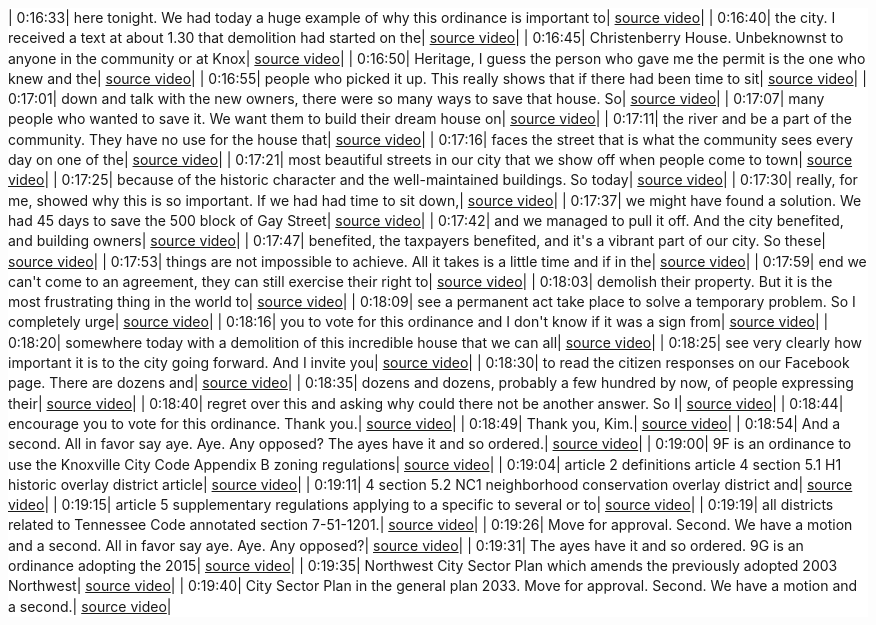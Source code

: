 | 0:16:33| here tonight. We had today a huge example of why this ordinance is important to| [source video](https://archive.org/details/citycouncil150526?start=993)|
| 0:16:40| the city. I received a text at about 1.30 that demolition had started on the| [source video](https://archive.org/details/citycouncil150526?start=1000)|
| 0:16:45| Christenberry House. Unbeknownst to anyone in the community or at Knox| [source video](https://archive.org/details/citycouncil150526?start=1005)|
| 0:16:50| Heritage, I guess the person who gave me the permit is the one who knew and the| [source video](https://archive.org/details/citycouncil150526?start=1010)|
| 0:16:55| people who picked it up. This really shows that if there had been time to sit| [source video](https://archive.org/details/citycouncil150526?start=1015)|
| 0:17:01| down and talk with the new owners, there were so many ways to save that house. So| [source video](https://archive.org/details/citycouncil150526?start=1021)|
| 0:17:07| many people who wanted to save it. We want them to build their dream house on| [source video](https://archive.org/details/citycouncil150526?start=1027)|
| 0:17:11| the river and be a part of the community. They have no use for the house that| [source video](https://archive.org/details/citycouncil150526?start=1031)|
| 0:17:16| faces the street that is what the community sees every day on one of the| [source video](https://archive.org/details/citycouncil150526?start=1036)|
| 0:17:21| most beautiful streets in our city that we show off when people come to town| [source video](https://archive.org/details/citycouncil150526?start=1041)|
| 0:17:25| because of the historic character and the well-maintained buildings. So today| [source video](https://archive.org/details/citycouncil150526?start=1045)|
| 0:17:30| really, for me, showed why this is so important. If we had had time to sit down,| [source video](https://archive.org/details/citycouncil150526?start=1050)|
| 0:17:37| we might have found a solution. We had 45 days to save the 500 block of Gay Street| [source video](https://archive.org/details/citycouncil150526?start=1057)|
| 0:17:42| and we managed to pull it off. And the city benefited, and building owners| [source video](https://archive.org/details/citycouncil150526?start=1062)|
| 0:17:47| benefited, the taxpayers benefited, and it's a vibrant part of our city. So these| [source video](https://archive.org/details/citycouncil150526?start=1067)|
| 0:17:53| things are not impossible to achieve. All it takes is a little time and if in the| [source video](https://archive.org/details/citycouncil150526?start=1073)|
| 0:17:59| end we can't come to an agreement, they can still exercise their right to| [source video](https://archive.org/details/citycouncil150526?start=1079)|
| 0:18:03| demolish their property. But it is the most frustrating thing in the world to| [source video](https://archive.org/details/citycouncil150526?start=1083)|
| 0:18:09| see a permanent act take place to solve a temporary problem. So I completely urge| [source video](https://archive.org/details/citycouncil150526?start=1089)|
| 0:18:16| you to vote for this ordinance and I don't know if it was a sign from| [source video](https://archive.org/details/citycouncil150526?start=1096)|
| 0:18:20| somewhere today with a demolition of this incredible house that we can all| [source video](https://archive.org/details/citycouncil150526?start=1100)|
| 0:18:25| see very clearly how important it is to the city going forward. And I invite you| [source video](https://archive.org/details/citycouncil150526?start=1105)|
| 0:18:30| to read the citizen responses on our Facebook page. There are dozens and| [source video](https://archive.org/details/citycouncil150526?start=1110)|
| 0:18:35| dozens and dozens, probably a few hundred by now, of people expressing their| [source video](https://archive.org/details/citycouncil150526?start=1115)|
| 0:18:40| regret over this and asking why could there not be another answer. So I| [source video](https://archive.org/details/citycouncil150526?start=1120)|
| 0:18:44| encourage you to vote for this ordinance. Thank you.| [source video](https://archive.org/details/citycouncil150526?start=1124)|
| 0:18:49| Thank you, Kim.| [source video](https://archive.org/details/citycouncil150526?start=1129)|
| 0:18:54| And a second. All in favor say aye. Aye. Any opposed? The ayes have it and so ordered.| [source video](https://archive.org/details/citycouncil150526?start=1134)|
| 0:19:00| 9F is an ordinance to use the Knoxville City Code Appendix B zoning regulations| [source video](https://archive.org/details/citycouncil150526?start=1140)|
| 0:19:04| article 2 definitions article 4 section 5.1 H1 historic overlay district article| [source video](https://archive.org/details/citycouncil150526?start=1144)|
| 0:19:11| 4 section 5.2 NC1 neighborhood conservation overlay district and| [source video](https://archive.org/details/citycouncil150526?start=1151)|
| 0:19:15| article 5 supplementary regulations applying to a specific to several or to| [source video](https://archive.org/details/citycouncil150526?start=1155)|
| 0:19:19| all districts related to Tennessee Code annotated section 7-51-1201.| [source video](https://archive.org/details/citycouncil150526?start=1159)|
| 0:19:26| Move for approval. Second. We have a motion and a second. All in favor say aye. Aye. Any opposed?| [source video](https://archive.org/details/citycouncil150526?start=1166)|
| 0:19:31| The ayes have it and so ordered. 9G is an ordinance adopting the 2015| [source video](https://archive.org/details/citycouncil150526?start=1171)|
| 0:19:35| Northwest City Sector Plan which amends the previously adopted 2003 Northwest| [source video](https://archive.org/details/citycouncil150526?start=1175)|
| 0:19:40| City Sector Plan in the general plan 2033. Move for approval. Second. We have a motion and a second.| [source video](https://archive.org/details/citycouncil150526?start=1180)|